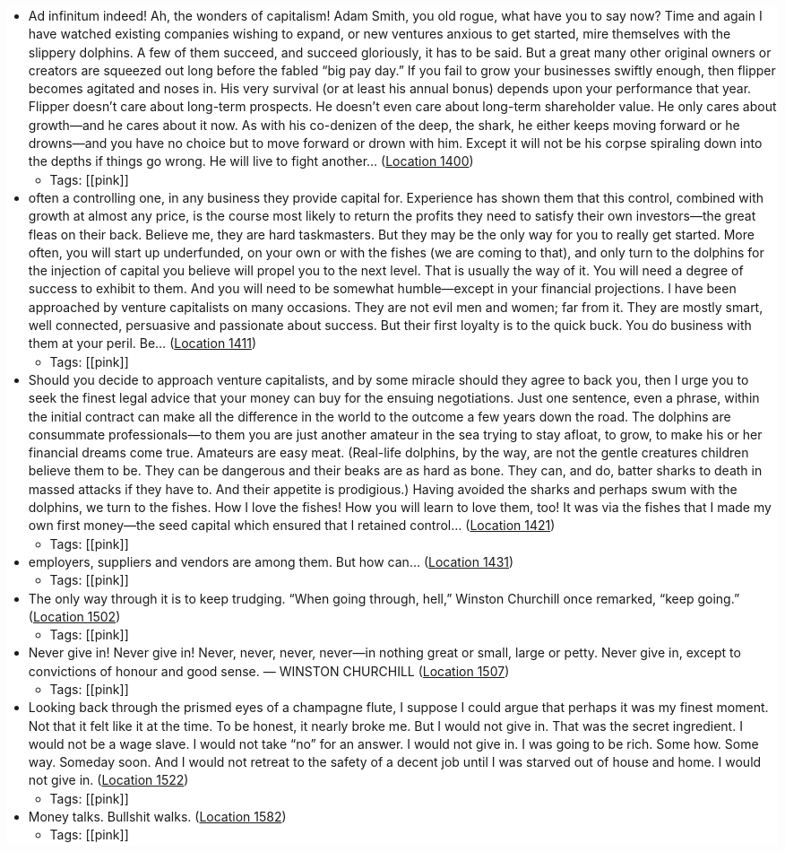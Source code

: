 - Ad infinitum indeed! Ah, the wonders of capitalism! Adam Smith, you old rogue, what have you to say now? Time and again I have watched existing companies wishing to expand, or new ventures anxious to get started, mire themselves with the slippery dolphins. A few of them succeed, and succeed gloriously, it has to be said. But a great many other original owners or creators are squeezed out long before the fabled “big pay day.” If you fail to grow your businesses swiftly enough, then flipper becomes agitated and noses in. His very survival (or at least his annual bonus) depends upon your performance that year. Flipper doesn’t care about long-term prospects. He doesn’t even care about long-term shareholder value. He only cares about growth—and he cares about it now. As with his co-denizen of the deep, the shark, he either keeps moving forward or he drowns—and you have no choice but to move forward or drown with him. Except it will not be his corpse spiraling down into the depths if things go wrong. He will live to fight another… ([Location 1400](https://readwise.io/to_kindle?action=open&asin=B0017SUYY6&location=1400))
    - Tags: [[pink]] 
- often a controlling one, in any business they provide capital for. Experience has shown them that this control, combined with growth at almost any price, is the course most likely to return the profits they need to satisfy their own investors—the great fleas on their back. Believe me, they are hard taskmasters. But they may be the only way for you to really get started. More often, you will start up underfunded, on your own or with the fishes (we are coming to that), and only turn to the dolphins for the injection of capital you believe will propel you to the next level. That is usually the way of it. You will need a degree of success to exhibit to them. And you will need to be somewhat humble—except in your financial projections. I have been approached by venture capitalists on many occasions. They are not evil men and women; far from it. They are mostly smart, well connected, persuasive and passionate about success. But their first loyalty is to the quick buck. You do business with them at your peril. Be… ([Location 1411](https://readwise.io/to_kindle?action=open&asin=B0017SUYY6&location=1411))
    - Tags: [[pink]] 
- Should you decide to approach venture capitalists, and by some miracle should they agree to back you, then I urge you to seek the finest legal advice that your money can buy for the ensuing negotiations. Just one sentence, even a phrase, within the initial contract can make all the difference in the world to the outcome a few years down the road. The dolphins are consummate professionals—to them you are just another amateur in the sea trying to stay afloat, to grow, to make his or her financial dreams come true. Amateurs are easy meat. (Real-life dolphins, by the way, are not the gentle creatures children believe them to be. They can be dangerous and their beaks are as hard as bone. They can, and do, batter sharks to death in massed attacks if they have to. And their appetite is prodigious.) Having avoided the sharks and perhaps swum with the dolphins, we turn to the fishes. How I love the fishes! How you will learn to love them, too! It was via the fishes that I made my own first money—the seed capital which ensured that I retained control… ([Location 1421](https://readwise.io/to_kindle?action=open&asin=B0017SUYY6&location=1421))
    - Tags: [[pink]] 
- employers, suppliers and vendors are among them. But how can… ([Location 1431](https://readwise.io/to_kindle?action=open&asin=B0017SUYY6&location=1431))
    - Tags: [[pink]] 
- The only way through it is to keep trudging. “When going through, hell,” Winston Churchill once remarked, “keep going.” ([Location 1502](https://readwise.io/to_kindle?action=open&asin=B0017SUYY6&location=1502))
    - Tags: [[pink]] 
- Never give in! Never give in! Never, never, never, never—in nothing great or small, large or petty. Never give in, except to convictions of honour and good sense. — WINSTON CHURCHILL ([Location 1507](https://readwise.io/to_kindle?action=open&asin=B0017SUYY6&location=1507))
    - Tags: [[pink]] 
- Looking back through the prismed eyes of a champagne flute, I suppose I could argue that perhaps it was my finest moment. Not that it felt like it at the time. To be honest, it nearly broke me. But I would not give in. That was the secret ingredient. I would not be a wage slave. I would not take “no” for an answer. I would not give in. I was going to be rich. Some how. Some way. Someday soon. And I would not retreat to the safety of a decent job until I was starved out of house and home. I would not give in. ([Location 1522](https://readwise.io/to_kindle?action=open&asin=B0017SUYY6&location=1522))
    - Tags: [[pink]] 
- Money talks. Bullshit walks. ([Location 1582](https://readwise.io/to_kindle?action=open&asin=B0017SUYY6&location=1582))
    - Tags: [[pink]] 